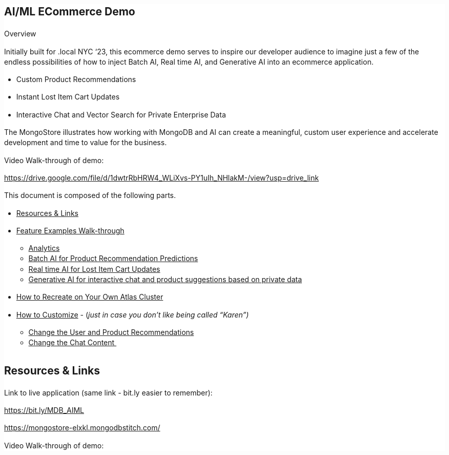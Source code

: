 ## AI/ML ECommerce Demo

Overview

Initially built for .local NYC ‘23, this ecommerce demo serves to inspire our developer audience to imagine just a few of the endless possibilities of how to inject Batch AI, Real time AI, and Generative AI into an ecommerce application.

- Custom Product Recommendations

- Instant Lost Item Cart Updates
- Interactive Chat and Vector Search for Private Enterprise Data

The MongoStore illustrates how working with MongoDB and AI can create a meaningful, custom user experience and accelerate development and time to value for the business.

Video Walk-through of demo:

<https://drive.google.com/file/d/1dwtrRbHRW4_WLiXvs-PY1uIh_NHlakM-/view?usp=drive_link>

This document is composed of the following parts.

- [Resources & Links](https://docs.google.com/document/d/1DNJIztqNQhZy5WF8sKDzRSpA6hw46r9fPUclte0PyDA/edit#heading=h.n7l3as6puoof)

- [Feature Examples Walk-through](https://docs.google.com/document/d/1DNJIztqNQhZy5WF8sKDzRSpA6hw46r9fPUclte0PyDA/edit#heading=h.wx34jaytz56)

  - [Analytics](https://docs.google.com/document/d/1DNJIztqNQhZy5WF8sKDzRSpA6hw46r9fPUclte0PyDA/edit#heading=h.82a24n1yiup2)
  - [Batch AI for Product Recommendation Predictions](https://docs.google.com/document/d/1DNJIztqNQhZy5WF8sKDzRSpA6hw46r9fPUclte0PyDA/edit#heading=h.mv20x4c3mpoz)
  - [Real time AI for Lost Item Cart Updates](https://docs.google.com/document/d/1DNJIztqNQhZy5WF8sKDzRSpA6hw46r9fPUclte0PyDA/edit#heading=h.y3jugvczgo75)
  - [Generative AI for interactive chat and product suggestions based on private data](https://docs.google.com/document/d/1DNJIztqNQhZy5WF8sKDzRSpA6hw46r9fPUclte0PyDA/edit#heading=h.1ofx8nw7vf98)

- [How to Recreate on Your Own Atlas Cluster](https://docs.google.com/document/d/1DNJIztqNQhZy5WF8sKDzRSpA6hw46r9fPUclte0PyDA/edit#heading=h.by3x5q93vwrm)

- [How to Customize](https://docs.google.com/document/d/1DNJIztqNQhZy5WF8sKDzRSpA6hw46r9fPUclte0PyDA/edit#heading=h.yts3j8jfoutz) - (_just in case you don’t like being called “Karen”)_

  - [Change the User and Product Recommendations](https://docs.google.com/document/d/1DNJIztqNQhZy5WF8sKDzRSpA6hw46r9fPUclte0PyDA/edit#heading=h.6pydva3afnek)
  - [Change the Chat Content ](https://docs.google.com/document/d/1DNJIztqNQhZy5WF8sKDzRSpA6hw46r9fPUclte0PyDA/edit#heading=h.rduptk1ux7o5)

## Resources & Links

Link to live application (same link - bit.ly easier to remember):

<https://bit.ly/MDB_AIML>

<https://mongostore-elxkl.mongodbstitch.com/>

Video Walk-through of demo:
